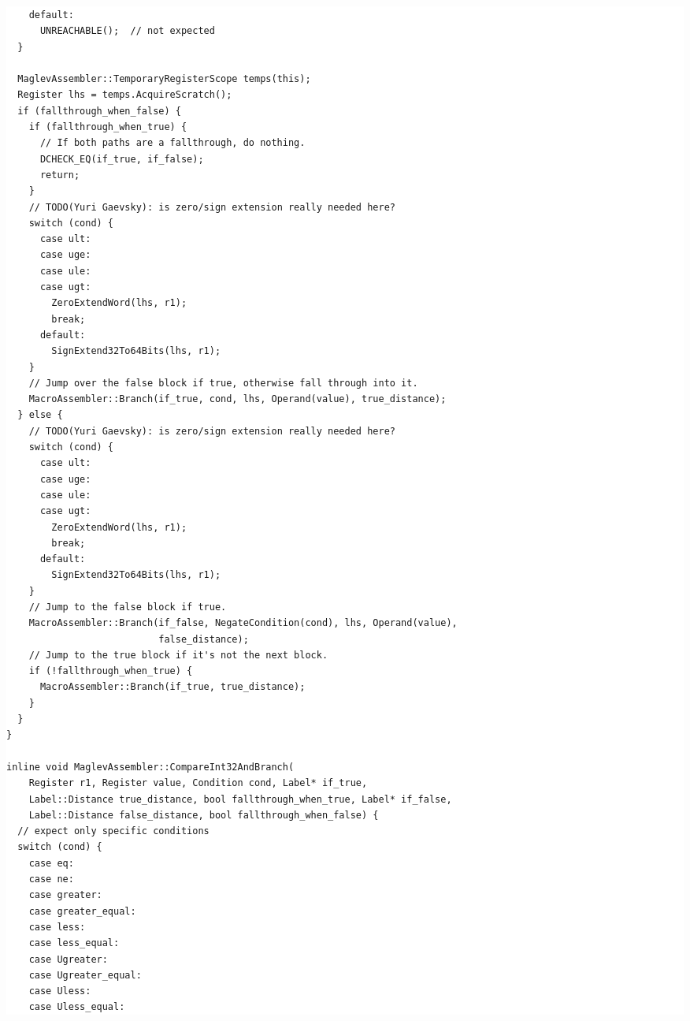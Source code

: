 ```
    default:
      UNREACHABLE();  // not expected
  }

  MaglevAssembler::TemporaryRegisterScope temps(this);
  Register lhs = temps.AcquireScratch();
  if (fallthrough_when_false) {
    if (fallthrough_when_true) {
      // If both paths are a fallthrough, do nothing.
      DCHECK_EQ(if_true, if_false);
      return;
    }
    // TODO(Yuri Gaevsky): is zero/sign extension really needed here?
    switch (cond) {
      case ult:
      case uge:
      case ule:
      case ugt:
        ZeroExtendWord(lhs, r1);
        break;
      default:
        SignExtend32To64Bits(lhs, r1);
    }
    // Jump over the false block if true, otherwise fall through into it.
    MacroAssembler::Branch(if_true, cond, lhs, Operand(value), true_distance);
  } else {
    // TODO(Yuri Gaevsky): is zero/sign extension really needed here?
    switch (cond) {
      case ult:
      case uge:
      case ule:
      case ugt:
        ZeroExtendWord(lhs, r1);
        break;
      default:
        SignExtend32To64Bits(lhs, r1);
    }
    // Jump to the false block if true.
    MacroAssembler::Branch(if_false, NegateCondition(cond), lhs, Operand(value),
                           false_distance);
    // Jump to the true block if it's not the next block.
    if (!fallthrough_when_true) {
      MacroAssembler::Branch(if_true, true_distance);
    }
  }
}

inline void MaglevAssembler::CompareInt32AndBranch(
    Register r1, Register value, Condition cond, Label* if_true,
    Label::Distance true_distance, bool fallthrough_when_true, Label* if_false,
    Label::Distance false_distance, bool fallthrough_when_false) {
  // expect only specific conditions
  switch (cond) {
    case eq:
    case ne:
    case greater:
    case greater_equal:
    case less:
    case less_equal:
    case Ugreater:
    case Ugreater_equal:
    case Uless:
    case Uless_equal:
```